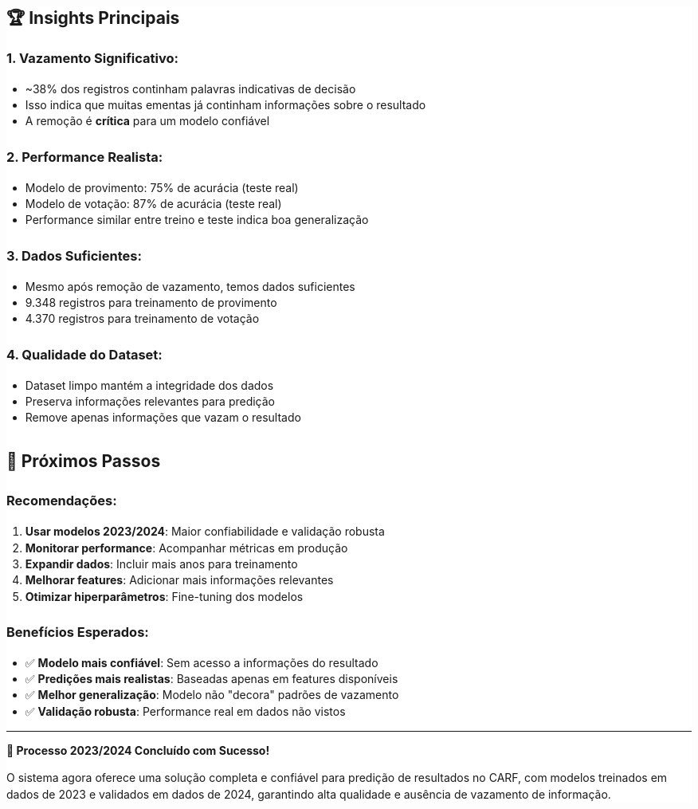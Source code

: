 ## 🏆 **Insights Principais**

### **1. Vazamento Significativo:**
- ~38% dos registros continham palavras indicativas de decisão
- Isso indica que muitas ementas já continham informações sobre o resultado
- A remoção é **crítica** para um modelo confiável

### **2. Performance Realista:**
- Modelo de provimento: 75% de acurácia (teste real)
- Modelo de votação: 87% de acurácia (teste real)
- Performance similar entre treino e teste indica boa generalização

### **3. Dados Suficientes:**
- Mesmo após remoção de vazamento, temos dados suficientes
- 9.348 registros para treinamento de provimento
- 4.370 registros para treinamento de votação

### **4. Qualidade do Dataset:**
- Dataset limpo mantém a integridade dos dados
- Preserva informações relevantes para predição
- Remove apenas informações que vazam o resultado

## 🚀 **Próximos Passos**

### **Recomendações:**
1. **Usar modelos 2023/2024**: Maior confiabilidade e validação robusta
2. **Monitorar performance**: Acompanhar métricas em produção
3. **Expandir dados**: Incluir mais anos para treinamento
4. **Melhorar features**: Adicionar mais informações relevantes
5. **Otimizar hiperparâmetros**: Fine-tuning dos modelos

### **Benefícios Esperados:**
- ✅ **Modelo mais confiável**: Sem acesso a informações do resultado
- ✅ **Predições mais realistas**: Baseadas apenas em features disponíveis
- ✅ **Melhor generalização**: Modelo não "decora" padrões de vazamento
- ✅ **Validação robusta**: Performance real em dados não vistos

---

**🎉 Processo 2023/2024 Concluído com Sucesso!**

O sistema agora oferece uma solução completa e confiável para predição de resultados no CARF, com modelos treinados em dados de 2023 e validados em dados de 2024, garantindo alta qualidade e ausência de vazamento de informação.

